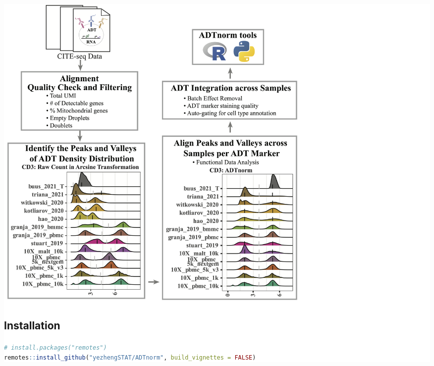 <img src="./man/figures/pipeline_202208.png" alt="ADTnorm" width="600px">


## Installation

``` R
# install.packages("remotes")
remotes::install_github("yezhengSTAT/ADTnorm", build_vignettes = FALSE)
```
